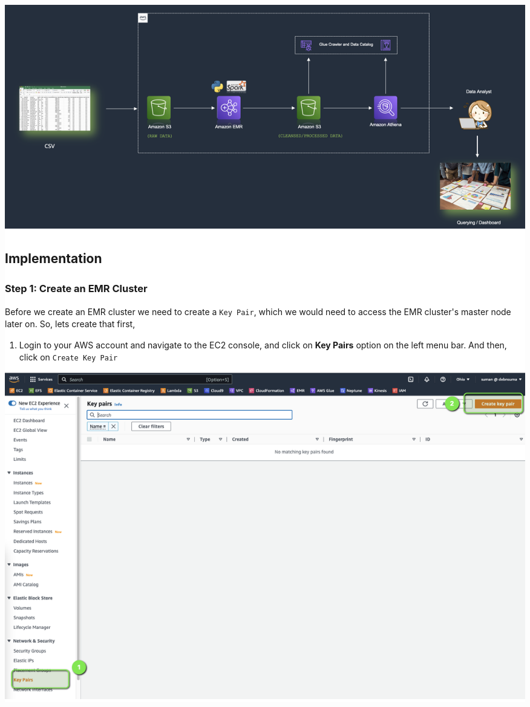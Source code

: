 ![Img Architecture](images/Architecture.png)

## Implementation 

### Step 1: Create an EMR Cluster

Before we create an EMR cluster we need to create a `Key Pair`, which we would need to access the EMR cluster's master node later on. So, lets create that first, 

1. Login to your AWS account and navigate to the EC2 console, and click on **Key Pairs** option on the left menu bar. And then, click on `Create Key Pair` 

![Key Pair 1](images/key_pair.png)
